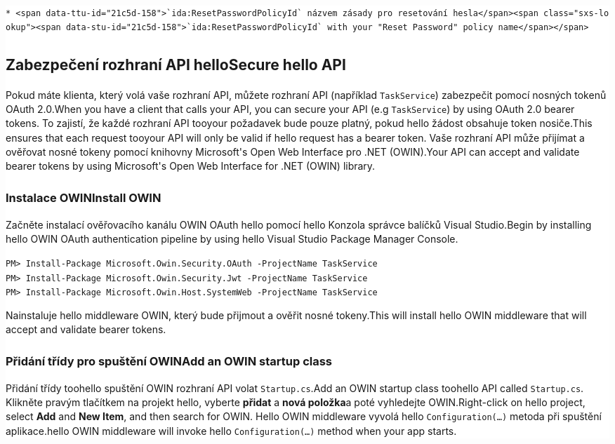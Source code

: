     * <span data-ttu-id="21c5d-158">`ida:ResetPasswordPolicyId` názvem zásady pro resetování hesla</span><span class="sxs-lookup"><span data-stu-id="21c5d-158">`ida:ResetPasswordPolicyId` with your "Reset Password" policy name</span></span>


## <a name="secure-hello-api"></a><span data-ttu-id="21c5d-159">Zabezpečení rozhraní API hello</span><span class="sxs-lookup"><span data-stu-id="21c5d-159">Secure hello API</span></span>

<span data-ttu-id="21c5d-160">Pokud máte klienta, který volá vaše rozhraní API, můžete rozhraní API (například `TaskService`) zabezpečit pomocí nosných tokenů OAuth 2.0.</span><span class="sxs-lookup"><span data-stu-id="21c5d-160">When you have a client that calls your API, you can secure your API (e.g `TaskService`) by using OAuth 2.0 bearer tokens.</span></span> <span data-ttu-id="21c5d-161">To zajistí, že každé rozhraní API tooyour požadavek bude pouze platný, pokud hello žádost obsahuje token nosiče.</span><span class="sxs-lookup"><span data-stu-id="21c5d-161">This ensures that each request tooyour API will only be valid if hello request has a bearer token.</span></span> <span data-ttu-id="21c5d-162">Vaše rozhraní API může přijímat a ověřovat nosné tokeny pomocí knihovny Microsoft's Open Web Interface pro .NET (OWIN).</span><span class="sxs-lookup"><span data-stu-id="21c5d-162">Your API can accept and validate bearer tokens by using Microsoft's Open Web Interface for .NET (OWIN) library.</span></span>

### <a name="install-owin"></a><span data-ttu-id="21c5d-163">Instalace OWIN</span><span class="sxs-lookup"><span data-stu-id="21c5d-163">Install OWIN</span></span>

<span data-ttu-id="21c5d-164">Začněte instalací ověřovacího kanálu OWIN OAuth hello pomocí hello Konzola správce balíčků Visual Studio.</span><span class="sxs-lookup"><span data-stu-id="21c5d-164">Begin by installing hello OWIN OAuth authentication pipeline by using hello Visual Studio Package Manager Console.</span></span>

```Console
PM> Install-Package Microsoft.Owin.Security.OAuth -ProjectName TaskService
PM> Install-Package Microsoft.Owin.Security.Jwt -ProjectName TaskService
PM> Install-Package Microsoft.Owin.Host.SystemWeb -ProjectName TaskService
```

<span data-ttu-id="21c5d-165">Nainstaluje hello middleware OWIN, který bude přijmout a ověřit nosné tokeny.</span><span class="sxs-lookup"><span data-stu-id="21c5d-165">This will install hello OWIN middleware that will accept and validate bearer tokens.</span></span>

### <a name="add-an-owin-startup-class"></a><span data-ttu-id="21c5d-166">Přidání třídy pro spuštění OWIN</span><span class="sxs-lookup"><span data-stu-id="21c5d-166">Add an OWIN startup class</span></span>

<span data-ttu-id="21c5d-167">Přidání třídy toohello spuštění OWIN rozhraní API volat `Startup.cs`.</span><span class="sxs-lookup"><span data-stu-id="21c5d-167">Add an OWIN startup class toohello API called `Startup.cs`.</span></span>  <span data-ttu-id="21c5d-168">Klikněte pravým tlačítkem na projekt hello, vyberte **přidat** a **nová položka**a poté vyhledejte OWIN.</span><span class="sxs-lookup"><span data-stu-id="21c5d-168">Right-click on hello project, select **Add** and **New Item**, and then search for OWIN.</span></span> <span data-ttu-id="21c5d-169">Hello OWIN middleware vyvolá hello `Configuration(…)` metoda při spuštění aplikace.</span><span class="sxs-lookup"><span data-stu-id="21c5d-169">hello OWIN middleware will invoke hello `Configuration(…)` method when your app starts.</span></span>
